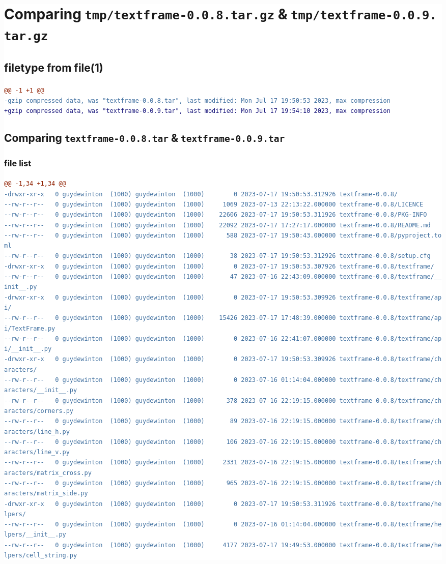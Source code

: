 # Comparing `tmp/textframe-0.0.8.tar.gz` & `tmp/textframe-0.0.9.tar.gz`

## filetype from file(1)

```diff
@@ -1 +1 @@
-gzip compressed data, was "textframe-0.0.8.tar", last modified: Mon Jul 17 19:50:53 2023, max compression
+gzip compressed data, was "textframe-0.0.9.tar", last modified: Mon Jul 17 19:54:10 2023, max compression
```

## Comparing `textframe-0.0.8.tar` & `textframe-0.0.9.tar`

### file list

```diff
@@ -1,34 +1,34 @@
-drwxr-xr-x   0 guydewinton  (1000) guydewinton  (1000)        0 2023-07-17 19:50:53.312926 textframe-0.0.8/
--rw-r--r--   0 guydewinton  (1000) guydewinton  (1000)     1069 2023-07-13 22:13:22.000000 textframe-0.0.8/LICENCE
--rw-r--r--   0 guydewinton  (1000) guydewinton  (1000)    22606 2023-07-17 19:50:53.311926 textframe-0.0.8/PKG-INFO
--rw-r--r--   0 guydewinton  (1000) guydewinton  (1000)    22092 2023-07-17 17:27:17.000000 textframe-0.0.8/README.md
--rw-r--r--   0 guydewinton  (1000) guydewinton  (1000)      588 2023-07-17 19:50:43.000000 textframe-0.0.8/pyproject.toml
--rw-r--r--   0 guydewinton  (1000) guydewinton  (1000)       38 2023-07-17 19:50:53.312926 textframe-0.0.8/setup.cfg
-drwxr-xr-x   0 guydewinton  (1000) guydewinton  (1000)        0 2023-07-17 19:50:53.307926 textframe-0.0.8/textframe/
--rw-r--r--   0 guydewinton  (1000) guydewinton  (1000)       47 2023-07-16 22:43:09.000000 textframe-0.0.8/textframe/__init__.py
-drwxr-xr-x   0 guydewinton  (1000) guydewinton  (1000)        0 2023-07-17 19:50:53.309926 textframe-0.0.8/textframe/api/
--rw-r--r--   0 guydewinton  (1000) guydewinton  (1000)    15426 2023-07-17 17:48:39.000000 textframe-0.0.8/textframe/api/TextFrame.py
--rw-r--r--   0 guydewinton  (1000) guydewinton  (1000)        0 2023-07-16 22:41:07.000000 textframe-0.0.8/textframe/api/__init__.py
-drwxr-xr-x   0 guydewinton  (1000) guydewinton  (1000)        0 2023-07-17 19:50:53.309926 textframe-0.0.8/textframe/characters/
--rw-r--r--   0 guydewinton  (1000) guydewinton  (1000)        0 2023-07-16 01:14:04.000000 textframe-0.0.8/textframe/characters/__init__.py
--rw-r--r--   0 guydewinton  (1000) guydewinton  (1000)      378 2023-07-16 22:19:15.000000 textframe-0.0.8/textframe/characters/corners.py
--rw-r--r--   0 guydewinton  (1000) guydewinton  (1000)       89 2023-07-16 22:19:15.000000 textframe-0.0.8/textframe/characters/line_h.py
--rw-r--r--   0 guydewinton  (1000) guydewinton  (1000)      106 2023-07-16 22:19:15.000000 textframe-0.0.8/textframe/characters/line_v.py
--rw-r--r--   0 guydewinton  (1000) guydewinton  (1000)     2331 2023-07-16 22:19:15.000000 textframe-0.0.8/textframe/characters/matrix_cross.py
--rw-r--r--   0 guydewinton  (1000) guydewinton  (1000)      965 2023-07-16 22:19:15.000000 textframe-0.0.8/textframe/characters/matrix_side.py
-drwxr-xr-x   0 guydewinton  (1000) guydewinton  (1000)        0 2023-07-17 19:50:53.311926 textframe-0.0.8/textframe/helpers/
--rw-r--r--   0 guydewinton  (1000) guydewinton  (1000)        0 2023-07-16 01:14:04.000000 textframe-0.0.8/textframe/helpers/__init__.py
--rw-r--r--   0 guydewinton  (1000) guydewinton  (1000)     4177 2023-07-17 19:49:53.000000 textframe-0.0.8/textframe/helpers/cell_string.py
```
